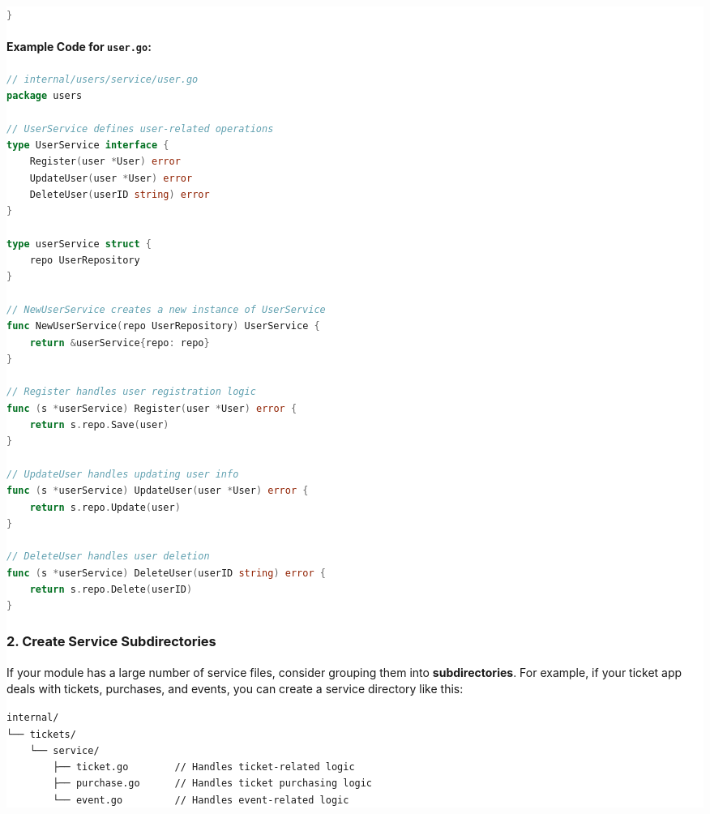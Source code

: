 ```go
}
```

#### Example Code for `user.go`:
```go
// internal/users/service/user.go
package users

// UserService defines user-related operations
type UserService interface {
	Register(user *User) error
	UpdateUser(user *User) error
	DeleteUser(userID string) error
}

type userService struct {
	repo UserRepository
}

// NewUserService creates a new instance of UserService
func NewUserService(repo UserRepository) UserService {
	return &userService{repo: repo}
}

// Register handles user registration logic
func (s *userService) Register(user *User) error {
	return s.repo.Save(user)
}

// UpdateUser handles updating user info
func (s *userService) UpdateUser(user *User) error {
	return s.repo.Update(user)
}

// DeleteUser handles user deletion
func (s *userService) DeleteUser(userID string) error {
	return s.repo.Delete(userID)
}
```

### 2. **Create Service Subdirectories**
If your module has a large number of service files, consider grouping them into **subdirectories**. For example, if your ticket app deals with tickets, purchases, and events, you can create a service directory like this:

```
internal/
└── tickets/
    └── service/
        ├── ticket.go        // Handles ticket-related logic
        ├── purchase.go      // Handles ticket purchasing logic
        └── event.go         // Handles event-related logic
```
